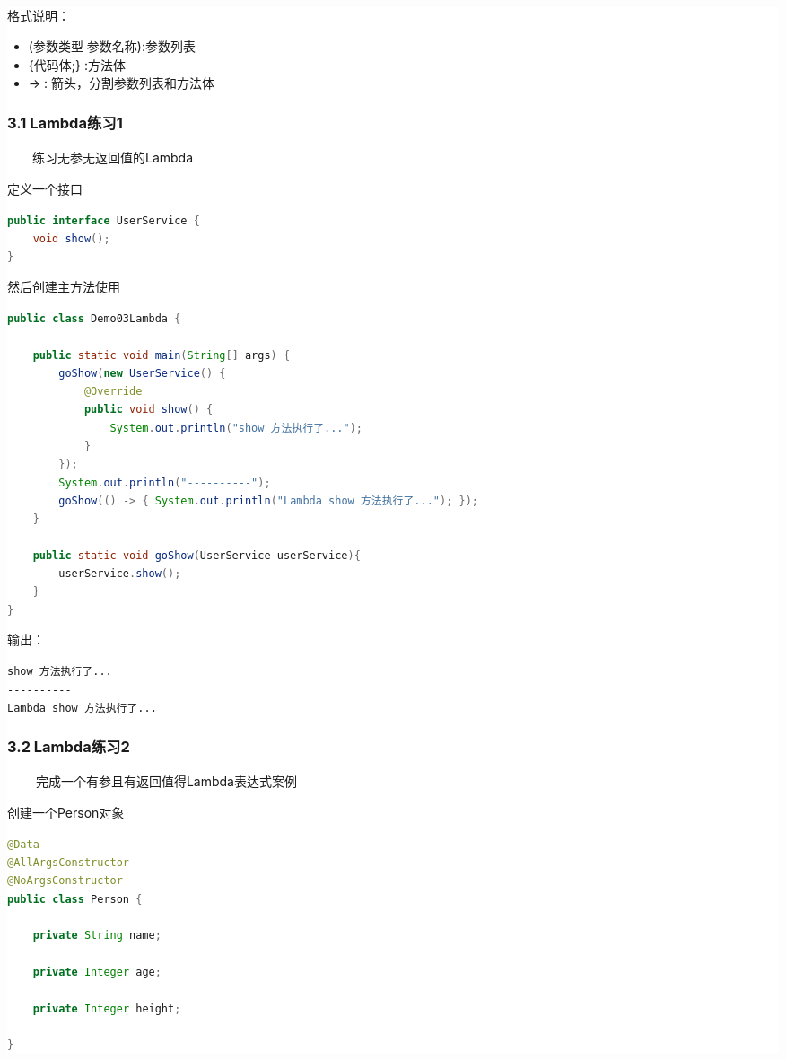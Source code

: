 格式说明：

- (参数类型 参数名称):参数列表
- {代码体;} :方法体
- -> : 箭头，分割参数列表和方法体

### 3.1 Lambda练习1

&emsp;&emsp;练习无参无返回值的Lambda

定义一个接口

```java
public interface UserService {
    void show();
}
```

然后创建主方法使用

```java
public class Demo03Lambda {

    public static void main(String[] args) {
        goShow(new UserService() {
            @Override
            public void show() {
                System.out.println("show 方法执行了...");
            }
        });
        System.out.println("----------");
        goShow(() -> { System.out.println("Lambda show 方法执行了..."); });
    }

    public static void goShow(UserService userService){
        userService.show();
    }
}
```

输出：

```txt
show 方法执行了...
----------
Lambda show 方法执行了...
```

### 3.2 Lambda练习2

&emsp;&emsp; 完成一个有参且有返回值得Lambda表达式案例

创建一个Person对象

```java
@Data
@AllArgsConstructor
@NoArgsConstructor
public class Person {

    private String name;

    private Integer age;

    private Integer height;

}

```
